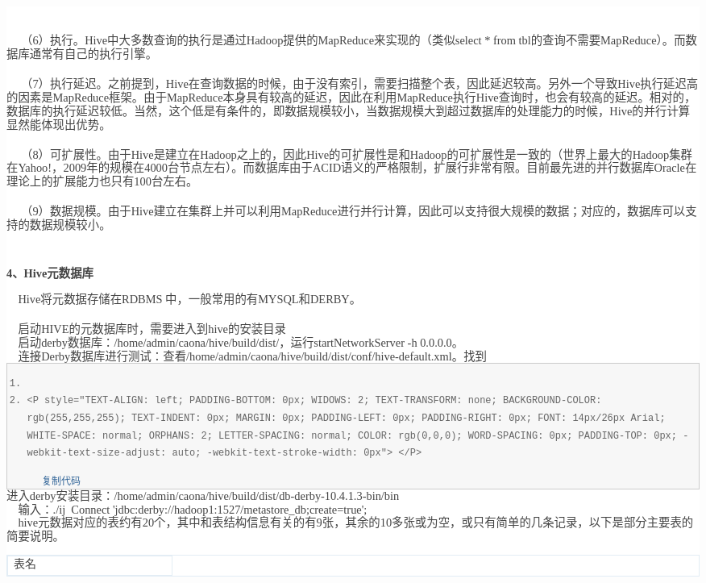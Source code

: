 <br style="color:rgb(68,68,68);font-family:Tahoma, 'Microsoft Yahei', Simsun;font-size:14.3999996185303px;line-height:16.7999992370605px;"><div align="left" style="color:rgb(68,68,68);font-family:Tahoma, 'Microsoft Yahei', Simsun;font-size:14.3999996185303px;line-height:16.7999992370605px;">
     （6）执行。Hive中大多数查询的执行是通过Hadoop提供的MapReduce来实现的（类似select * from tbl的查询不需要MapReduce）。而数据库通常有自己的执行引擎。</div>
<br style="color:rgb(68,68,68);font-family:Tahoma, 'Microsoft Yahei', Simsun;font-size:14.3999996185303px;line-height:16.7999992370605px;"><div align="left" style="color:rgb(68,68,68);font-family:Tahoma, 'Microsoft Yahei', Simsun;font-size:14.3999996185303px;line-height:16.7999992370605px;">
     （7）执行延迟。之前提到，Hive在查询数据的时候，由于没有索引，需要扫描整个表，因此延迟较高。另外一个导致Hive执行延迟高的因素是MapReduce框架。由于MapReduce本身具有较高的延迟，因此在利用MapReduce执行Hive查询时，也会有较高的延迟。相对的，数据库的执行延迟较低。当然，这个低是有条件的，即数据规模较小，当数据规模大到超过数据库的处理能力的时候，Hive的并行计算显然能体现出优势。</div>
<br style="color:rgb(68,68,68);font-family:Tahoma, 'Microsoft Yahei', Simsun;font-size:14.3999996185303px;line-height:16.7999992370605px;"><div align="left" style="color:rgb(68,68,68);font-family:Tahoma, 'Microsoft Yahei', Simsun;font-size:14.3999996185303px;line-height:16.7999992370605px;">
     （8）可扩展性。由于Hive是建立在Hadoop之上的，因此Hive的可扩展性是和Hadoop的可扩展性是一致的（世界上最大的Hadoop集群在Yahoo!，2009年的规模在4000台节点左右）。而数据库由于ACID语义的严格限制，扩展行非常有限。目前最先进的并行数据库Oracle在理论上的扩展能力也只有100台左右。</div>
<br style="color:rgb(68,68,68);font-family:Tahoma, 'Microsoft Yahei', Simsun;font-size:14.3999996185303px;line-height:16.7999992370605px;"><div align="left" style="color:rgb(68,68,68);font-family:Tahoma, 'Microsoft Yahei', Simsun;font-size:14.3999996185303px;line-height:16.7999992370605px;">
     （9）数据规模。由于Hive建立在集群上并可以利用MapReduce进行并行计算，因此可以支持很大规模的数据；对应的，数据库可以支持的数据规模较小。</div>
<br style="color:rgb(68,68,68);font-family:Tahoma, 'Microsoft Yahei', Simsun;font-size:14.3999996185303px;line-height:16.7999992370605px;"><br style="color:rgb(68,68,68);font-family:Tahoma, 'Microsoft Yahei', Simsun;font-size:14.3999996185303px;line-height:16.7999992370605px;"><span style="font-weight:700;color:rgb(68,68,68);font-family:Tahoma, 'Microsoft Yahei', Simsun;font-size:14.3999996185303px;line-height:16.7999992370605px;">4、Hive元数据库<br></span><span style="font-family:Arial;font-size:14px;line-height:26px;"></span>
<div align="left" style="color:rgb(68,68,68);font-family:Tahoma, 'Microsoft Yahei', Simsun;font-size:14.3999996185303px;line-height:16.7999992370605px;">
    Hive将元数据存储在RDBMS 中，一般常用的有MYSQL和DERBY。</div>
<br style="color:rgb(68,68,68);font-family:Tahoma, 'Microsoft Yahei', Simsun;font-size:14.3999996185303px;line-height:16.7999992370605px;"><div align="left" style="color:rgb(68,68,68);font-family:Tahoma, 'Microsoft Yahei', Simsun;font-size:14.3999996185303px;line-height:16.7999992370605px;">
    启动HIVE的元数据库时，需要进入到hive的安装目录<br>
    启动derby数据库：/home/admin/caona/hive/build/dist/，运行startNetworkServer -h 0.0.0.0。</div>
<div align="left" style="color:rgb(68,68,68);font-family:Tahoma, 'Microsoft Yahei', Simsun;font-size:14.3999996185303px;line-height:16.7999992370605px;">
    连接Derby数据库进行测试：查看/home/admin/caona/hive/build/dist/conf/hive-default.xml。找到</div>
<div class="blockcode" style="overflow:hidden;color:rgb(102,102,102);border:1px solid rgb(204,204,204);font-family:Tahoma, 'Microsoft Yahei', Simsun;font-size:14.3999996185303px;line-height:16.7999992370605px;background-color:rgb(247,247,247);">
<div id="code_MTx">
<ol><li style="font-family:Monaco, Consolas, 'Lucida Console', 'Courier New', serif;font-size:12px;line-height:1.8em;">
<br></li><li style="font-family:Monaco, Consolas, 'Lucida Console', 'Courier New', serif;font-size:12px;line-height:1.8em;">
&lt;P style="TEXT-ALIGN: left; PADDING-BOTTOM: 0px; WIDOWS: 2; TEXT-TRANSFORM: none; BACKGROUND-COLOR: rgb(255,255,255); TEXT-INDENT: 0px; MARGIN: 0px; PADDING-LEFT: 0px; PADDING-RIGHT: 0px; FONT: 14px/26px Arial; WHITE-SPACE: normal; ORPHANS: 2; LETTER-SPACING:
 normal; COLOR: rgb(0,0,0); WORD-SPACING: 0px; PADDING-TOP: 0px; -webkit-text-size-adjust: auto; -webkit-text-stroke-width: 0px"&gt; &lt;/P&gt;</li></ol></div>
<span style="margin-left:43px;font-size:12px;color:rgb(51,102,153) !important;">复制代码</span></div>
<div align="left" style="color:rgb(68,68,68);font-family:Tahoma, 'Microsoft Yahei', Simsun;font-size:14.3999996185303px;line-height:16.7999992370605px;">
进入derby安装目录：/home/admin/caona/hive/build/dist/db-derby-10.4.1.3-bin/bin<br>
    输入：./ij  Connect 'jdbc:derby://hadoop1:1527/metastore_db;create=true';<br></div>
<div align="left" style="color:rgb(68,68,68);font-family:Tahoma, 'Microsoft Yahei', Simsun;font-size:14.3999996185303px;line-height:16.7999992370605px;">
    hive元数据对应的表约有20个，其中和表结构信息有关的有9张，其余的10多张或为空，或只有简单的几条记录，以下是部分主要表的简要说明。</div>
<div align="left" style="color:rgb(68,68,68);font-family:Tahoma, 'Microsoft Yahei', Simsun;font-size:14.3999996185303px;line-height:16.7999992370605px;">
<table cellspacing="0" class="t_table" style="border-collapse:collapse;border:1px solid rgb(227,237,245);table-layout:auto;"><tbody><tr><td width="189" style="font-size:14px;border:1px solid rgb(227,237,245);overflow:hidden;">
表名</td>